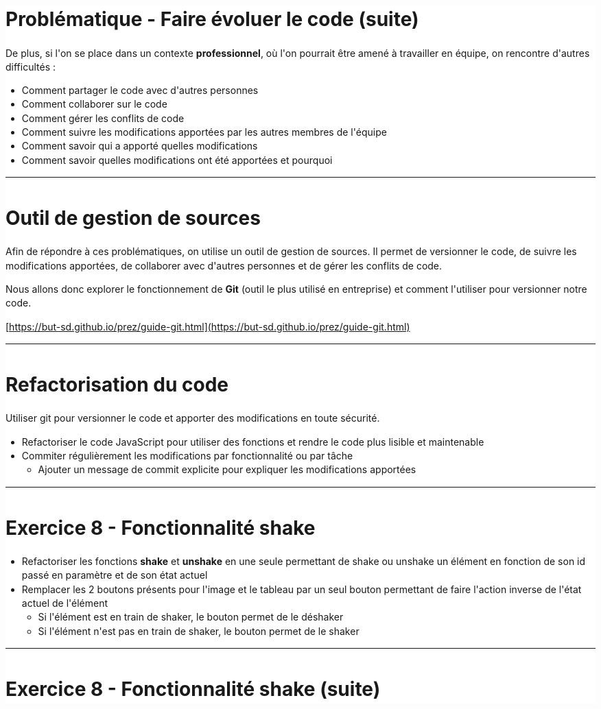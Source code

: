 # Problématique - Faire évoluer le code (suite)

De plus, si l'on se place dans un contexte **professionnel**, où l'on pourrait être amené à travailler en équipe, on rencontre d'autres difficultés :
* Comment partager le code avec d'autres personnes
* Comment collaborer sur le code
* Comment gérer les conflits de code
* Comment suivre les modifications apportées par les autres membres de l'équipe
* Comment savoir qui a apporté quelles modifications
* Comment savoir quelles modifications ont été apportées et pourquoi

---

# Outil de gestion de sources

Afin de répondre à ces problématiques, on utilise un outil de gestion de sources. Il permet de versionner le code, de suivre les modifications apportées, de collaborer avec d'autres personnes et de gérer les conflits de code. 

Nous allons donc explorer le fonctionnement de **Git** (outil le plus utilisé en entreprise) et comment l'utiliser pour versionner notre code.

[https://but-sd.github.io/prez/guide-git.html](https://but-sd.github.io/prez/guide-git.html)

---

# Refactorisation du code

Utiliser git pour versionner le code et apporter des modifications en toute sécurité.

* Refactoriser le code JavaScript pour utiliser des fonctions et rendre le code plus lisible et maintenable
* Commiter régulièrement les modifications par fonctionnalité ou par tâche
    - Ajouter un message de commit explicite pour expliquer les modifications apportées

---

# Exercice 8 - Fonctionnalité **shake**

* Refactoriser les fonctions **shake** et **unshake** en une seule permettant de shake ou unshake un élément en fonction de son id passé en paramètre et de son état actuel
* Remplacer les 2 boutons présents pour l'image et le tableau par un seul bouton permettant de faire l'action inverse de l'état actuel de l'élément
    * Si l'élément est en train de shaker, le bouton permet de le déshaker
    * Si l'élément n'est pas en train de shaker, le bouton permet de le shaker

---

# Exercice 8 - Fonctionnalité **shake** (suite)
